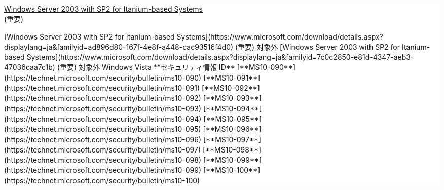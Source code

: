 [Windows Server 2003 with SP2 for Itanium-based Systems](https://www.microsoft.com/download/details.aspx?displaylang=ja&familyid=4fce129d-2b4e-4a66-af27-bbbde1e65ba1)  
(重要)
</td>
<td style="border:1px solid black;">
[Windows Server 2003 with SP2 for Itanium-based Systems](https://www.microsoft.com/download/details.aspx?displaylang=ja&familyid=ad896d80-167f-4e8f-a448-cac93516f4d0)  
(重要)
</td>
<td style="border:1px solid black;">
対象外
</td>
<td style="border:1px solid black;">
[Windows Server 2003 with SP2 for Itanium-based Systems](https://www.microsoft.com/download/details.aspx?displaylang=ja&familyid=7c0c2850-e81d-4347-aeb3-47036caa7c1b)  
(重要)
</td>
<td style="border:1px solid black;">
対象外
</td>
</tr>
<tr>
<th colspan="14">
Windows Vista
</th>
</tr>
<tr class="alternateRow">
<td style="border:1px solid black;">
**セキュリティ情報 ID**
</td>
<td style="border:1px solid black;">
[**MS10-090**](https://technet.microsoft.com/security/bulletin/ms10-090)
</td>
<td style="border:1px solid black;">
[**MS10-091**](https://technet.microsoft.com/security/bulletin/ms10-091)
</td>
<td style="border:1px solid black;">
[**MS10-092**](https://technet.microsoft.com/security/bulletin/ms10-092)
</td>
<td style="border:1px solid black;">
[**MS10-093**](https://technet.microsoft.com/security/bulletin/ms10-093)
</td>
<td style="border:1px solid black;">
[**MS10-094**](https://technet.microsoft.com/security/bulletin/ms10-094)
</td>
<td style="border:1px solid black;">
[**MS10-095**](https://technet.microsoft.com/security/bulletin/ms10-095)
</td>
<td style="border:1px solid black;">
[**MS10-096**](https://technet.microsoft.com/security/bulletin/ms10-096)
</td>
<td style="border:1px solid black;">
[**MS10-097**](https://technet.microsoft.com/security/bulletin/ms10-097)
</td>
<td style="border:1px solid black;">
[**MS10-098**](https://technet.microsoft.com/security/bulletin/ms10-098)
</td>
<td style="border:1px solid black;">
[**MS10-099**](https://technet.microsoft.com/security/bulletin/ms10-099)
</td>
<td style="border:1px solid black;">
[**MS10-100**](https://technet.microsoft.com/security/bulletin/ms10-100)
</td>
<td style="border:1px solid black;">